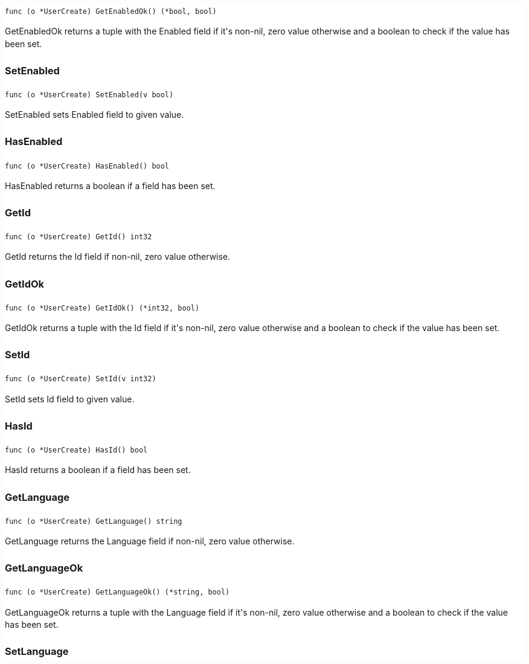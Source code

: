 `func (o *UserCreate) GetEnabledOk() (*bool, bool)`

GetEnabledOk returns a tuple with the Enabled field if it's non-nil, zero value otherwise
and a boolean to check if the value has been set.

### SetEnabled

`func (o *UserCreate) SetEnabled(v bool)`

SetEnabled sets Enabled field to given value.

### HasEnabled

`func (o *UserCreate) HasEnabled() bool`

HasEnabled returns a boolean if a field has been set.

### GetId

`func (o *UserCreate) GetId() int32`

GetId returns the Id field if non-nil, zero value otherwise.

### GetIdOk

`func (o *UserCreate) GetIdOk() (*int32, bool)`

GetIdOk returns a tuple with the Id field if it's non-nil, zero value otherwise
and a boolean to check if the value has been set.

### SetId

`func (o *UserCreate) SetId(v int32)`

SetId sets Id field to given value.

### HasId

`func (o *UserCreate) HasId() bool`

HasId returns a boolean if a field has been set.

### GetLanguage

`func (o *UserCreate) GetLanguage() string`

GetLanguage returns the Language field if non-nil, zero value otherwise.

### GetLanguageOk

`func (o *UserCreate) GetLanguageOk() (*string, bool)`

GetLanguageOk returns a tuple with the Language field if it's non-nil, zero value otherwise
and a boolean to check if the value has been set.

### SetLanguage
